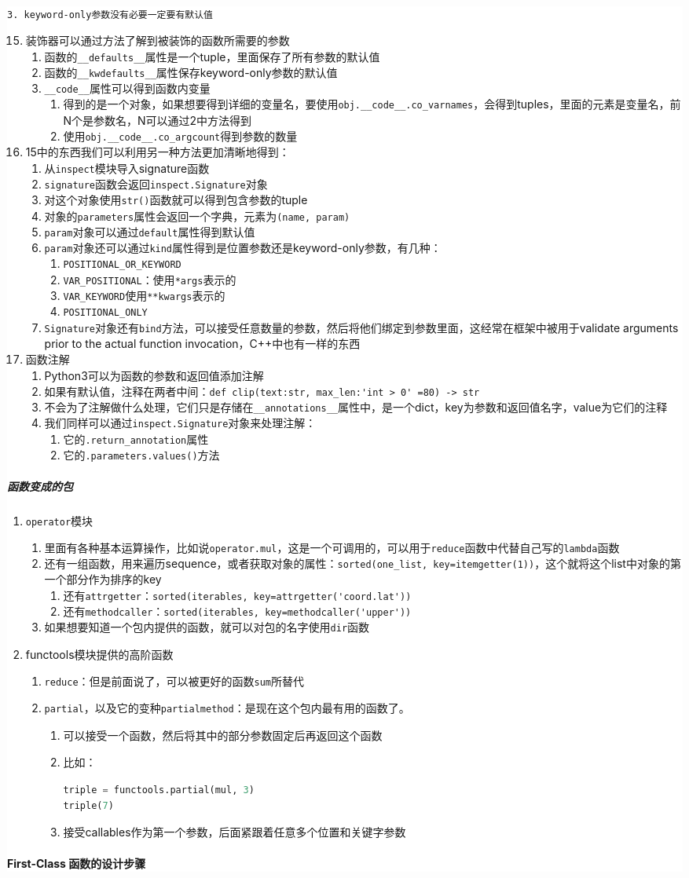     3. keyword-only参数没有必要一定要有默认值
15. 装饰器可以通过方法了解到被装饰的函数所需要的参数
    1. 函数的`__defaults__`属性是一个tuple，里面保存了所有参数的默认值
    2. 函数的`__kwdefaults__`属性保存keyword-only参数的默认值
    3. `__code__`属性可以得到函数内变量
       1. 得到的是一个对象，如果想要得到详细的变量名，要使用`obj.__code__.co_varnames`，会得到tuples，里面的元素是变量名，前N个是参数名，N可以通过2中方法得到
       2. 使用`obj.__code__.co_argcount`得到参数的数量
16. 15中的东西我们可以利用另一种方法更加清晰地得到：
    1. 从`inspect`模块导入signature函数
    2. `signature`函数会返回`inspect.Signature`对象
    3. 对这个对象使用`str()`函数就可以得到包含参数的tuple
    4. 对象的`parameters`属性会返回一个字典，元素为`(name, param)`
    5. `param`对象可以通过`default`属性得到默认值
    6. `param`对象还可以通过`kind`属性得到是位置参数还是keyword-only参数，有几种：
       1. `POSITIONAL_OR_KEYWORD`
       2. `VAR_POSITIONAL`：使用`*args`表示的
       3. `VAR_KEYWORD`使用`**kwargs`表示的
       4. `POSITIONAL_ONLY`
    7. `Signature`对象还有`bind`方法，可以接受任意数量的参数，然后将他们绑定到参数里面，这经常在框架中被用于validate arguments prior to the actual function invocation，C++中也有一样的东西
17. 函数注解
    1. Python3可以为函数的参数和返回值添加注解
    2. 如果有默认值，注释在两者中间：`def clip(text:str, max_len:'int > 0' =80) -> str`
    3. 不会为了注解做什么处理，它们只是存储在`__annotations__`属性中，是一个dict，key为参数和返回值名字，value为它们的注释
    4. 我们同样可以通过`inspect.Signature`对象来处理注解：
       1. 它的`.return_annotation`属性
       2. 它的`.parameters.values()`方法

##### 函数变成的包

1. `operator`模块
   1. 里面有各种基本运算操作，比如说`operator.mul`，这是一个可调用的，可以用于`reduce`函数中代替自己写的`lambda`函数
   2. 还有一组函数，用来遍历sequence，或者获取对象的属性：`sorted(one_list, key=itemgetter(1))`，这个就将这个list中对象的第一个部分作为排序的key
      1. 还有`attrgetter`：`sorted(iterables, key=attrgetter('coord.lat'))`
      2. 还有`methodcaller`：`sorted(iterables, key=methodcaller('upper'))`
   3. 如果想要知道一个包内提供的函数，就可以对包的名字使用`dir`函数
   
2. functools模块提供的高阶函数

   1. `reduce`：但是前面说了，可以被更好的函数`sum`所替代

   2. `partial`，以及它的变种`partialmethod`：是现在这个包内最有用的函数了。

      1. 可以接受一个函数，然后将其中的部分参数固定后再返回这个函数

      2. 比如：

         ```python
         triple = functools.partial(mul, 3)
         triple(7)
         ```

      3. 接受callables作为第一个参数，后面紧跟着任意多个位置和关键字参数

#### First-Class 函数的设计步骤
